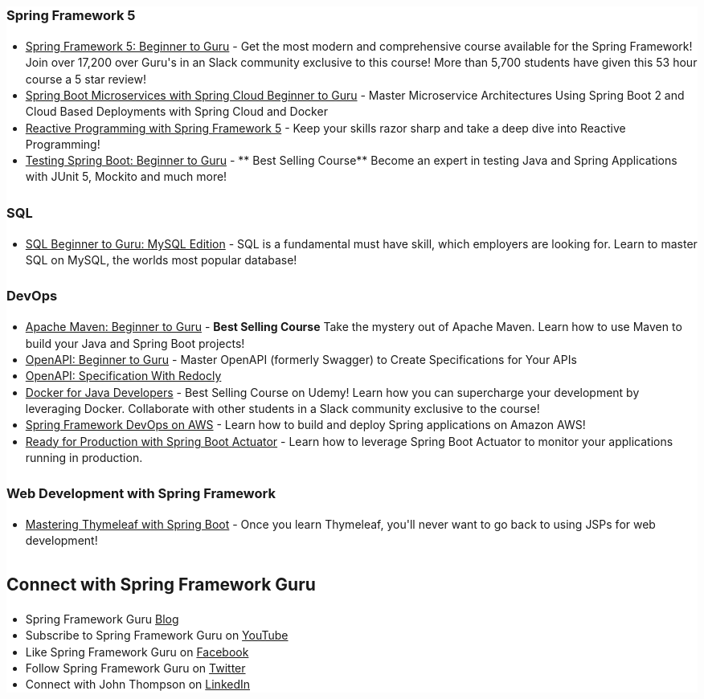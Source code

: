 ### Spring Framework 5
* [Spring Framework 5: Beginner to Guru](https://www.udemy.com/testing-spring-boot-beginner-to-guru/?couponCode=GITHUB_REPO) - Get the most modern and comprehensive course available for the Spring Framework! Join over 17,200 over Guru's in an Slack community exclusive to this course! More than 5,700 students have given this 53 hour course a 5 star review!
* [Spring Boot Microservices with Spring Cloud Beginner to Guru](https://www.udemy.com/course/spring-boot-microservices-with-spring-cloud-beginner-to-guru/?referralCode=6142D427AE53031FEF38) - Master Microservice Architectures Using Spring Boot 2 and Cloud Based Deployments with Spring Cloud and Docker
* [Reactive Programming with Spring Framework 5](https://www.udemy.com/reactive-programming-with-spring-framework-5/?couponCode=GITHUB_REPO_SF5B2G) - Keep your skills razor sharp and take a deep dive into Reactive Programming!
* [Testing Spring Boot: Beginner to Guru](https://www.udemy.com/testing-spring-boot-beginner-to-guru/?couponCode=GITHUB_REPO_SF5B2G) - ** Best Selling Course** Become an expert in testing Java and Spring Applications with JUnit 5, Mockito and much more!

### SQL
* [SQL Beginner to Guru: MySQL Edition](https://www.udemy.com/sql-beginner-to-guru-mysql-edition/?couponCode=GITHUB_REPO_SF5B2G) - SQL is a fundamental must have skill, which employers are looking for. Learn to master SQL on MySQL, the worlds most popular database!

### DevOps
* [Apache Maven: Beginner to Guru](https://www.udemy.com/apache-maven-beginner-to-guru/?couponCode=GITHUB_REPO_SF5B2G) - **Best Selling Course** Take the mystery out of Apache Maven. Learn how to use Maven to build your Java and Spring Boot projects!
* [OpenAPI: Beginner to Guru](https://www.udemy.com/course/openapi-beginner-to-guru/?referralCode=0E7F511C749013CA6AAD) - Master OpenAPI (formerly Swagger) to Create Specifications for Your APIs
* [OpenAPI: Specification With Redocly](https://www.udemy.com/course/openapi-specification-redocly-api-documentation/?referralCode=863C443928D61D9A3831)
* [Docker for Java Developers](https://www.udemy.com/docker-for-java-developers/?couponCode=GITHUB_REPO_SF5B2G) - Best Selling Course on Udemy! Learn how you can supercharge your development by leveraging Docker. Collaborate with other students in a Slack community exclusive to the course!
* [Spring Framework DevOps on AWS](https://www.udemy.com/spring-core-devops-on-aws/?couponCode=GITHUB_REPO_SF5B2G) - Learn how to build and deploy Spring applications on Amazon AWS!
* [Ready for Production with Spring Boot Actuator](https://www.udemy.com/ready-for-production-with-spring-boot-actuator/?couponCode=GITHUB_REPO_SF5B2G) - Learn how to leverage Spring Boot Actuator to monitor your applications running in production.

### Web Development with Spring Framework
* [Mastering Thymeleaf with Spring Boot](https://www.udemy.com/mastering-thymeleaf-with-spring/?couponCode=GITHUB_REPO_SF5B2G) - Once you learn Thymeleaf, you'll never want to go back to using JSPs for web development!


## Connect with Spring Framework Guru
* Spring Framework Guru [Blog](https://springframework.guru/)
* Subscribe to Spring Framework Guru on [YouTube](https://www.youtube.com/channel/UCrXb8NaMPQCQkT8yMP_hSkw)
* Like Spring Framework Guru on [Facebook](https://www.facebook.com/springframeworkguru/)
* Follow Spring Framework Guru on [Twitter](https://twitter.com/spring_guru)
* Connect with John Thompson on [LinkedIn](http://www.linkedin.com/in/springguru)
